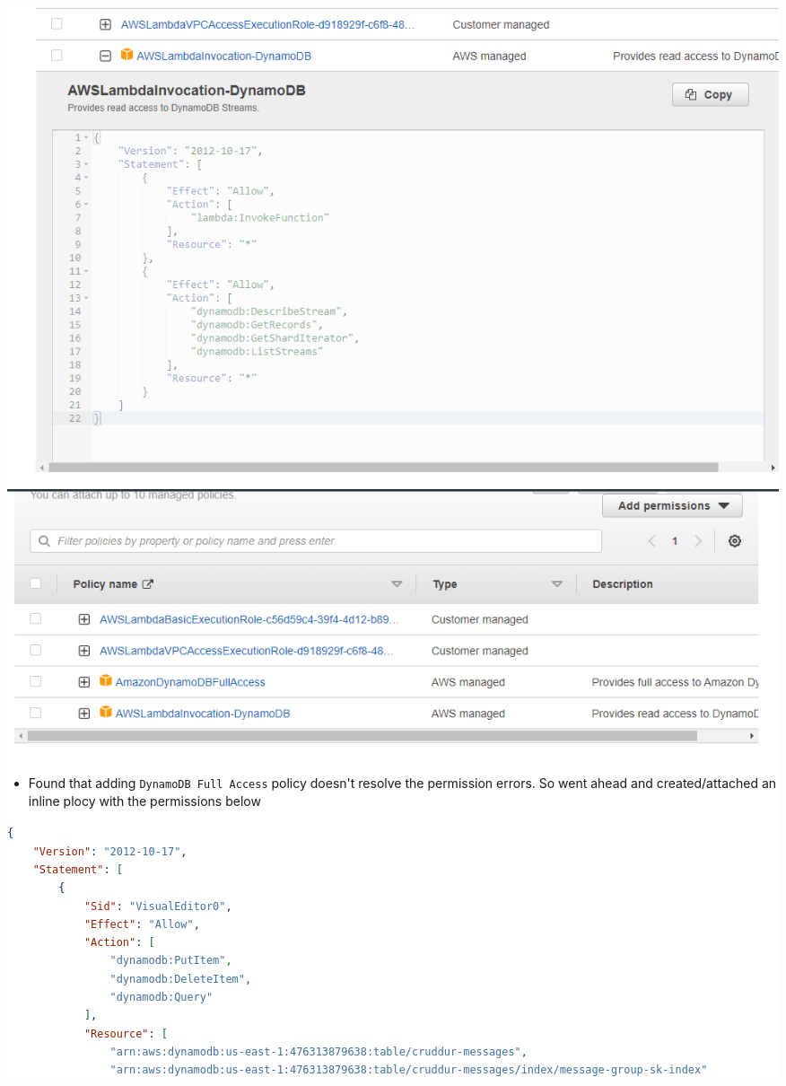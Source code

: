 ![Attach policy](assets/week-5/create_lambda_attach_policy2.png)

![Attach policy](assets/week-5/create_lambda_attach_policy3.png)

- Found that adding `DynamoDB Full Access` policy doesn't resolve the permission errors. So went ahead and created/attached an inline plocy with the permissions below

```json
{
    "Version": "2012-10-17",
    "Statement": [
        {
            "Sid": "VisualEditor0",
            "Effect": "Allow",
            "Action": [
                "dynamodb:PutItem",
                "dynamodb:DeleteItem",
                "dynamodb:Query"
            ],
            "Resource": [
                "arn:aws:dynamodb:us-east-1:476313879638:table/cruddur-messages",
                "arn:aws:dynamodb:us-east-1:476313879638:table/cruddur-messages/index/message-group-sk-index"
```